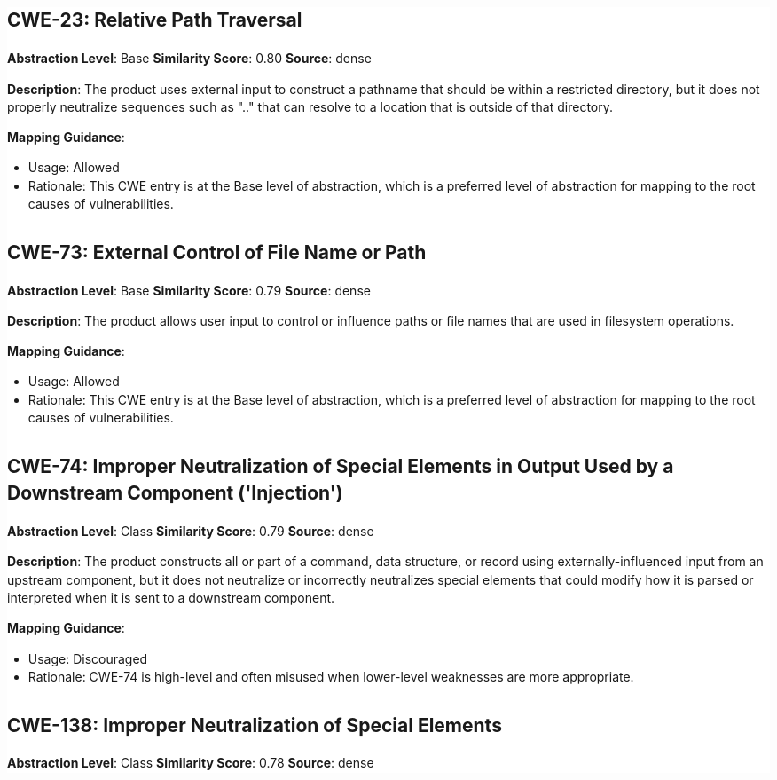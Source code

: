 

## CWE-23: Relative Path Traversal
**Abstraction Level**: Base
**Similarity Score**: 0.80
**Source**: dense

**Description**:
The product uses external input to construct a pathname that should be within a restricted directory, but it does not properly neutralize sequences such as ".." that can resolve to a location that is outside of that directory.

**Mapping Guidance**:
- Usage: Allowed
- Rationale: This CWE entry is at the Base level of abstraction, which is a preferred level of abstraction for mapping to the root causes of vulnerabilities.



## CWE-73: External Control of File Name or Path
**Abstraction Level**: Base
**Similarity Score**: 0.79
**Source**: dense

**Description**:
The product allows user input to control or influence paths or file names that are used in filesystem operations.

**Mapping Guidance**:
- Usage: Allowed
- Rationale: This CWE entry is at the Base level of abstraction, which is a preferred level of abstraction for mapping to the root causes of vulnerabilities.



## CWE-74: Improper Neutralization of Special Elements in Output Used by a Downstream Component ('Injection')
**Abstraction Level**: Class
**Similarity Score**: 0.79
**Source**: dense

**Description**:
The product constructs all or part of a command, data structure, or record using externally-influenced input from an upstream component, but it does not neutralize or incorrectly neutralizes special elements that could modify how it is parsed or interpreted when it is sent to a downstream component.

**Mapping Guidance**:
- Usage: Discouraged
- Rationale: CWE-74 is high-level and often misused when lower-level weaknesses are more appropriate.



## CWE-138: Improper Neutralization of Special Elements
**Abstraction Level**: Class
**Similarity Score**: 0.78
**Source**: dense
